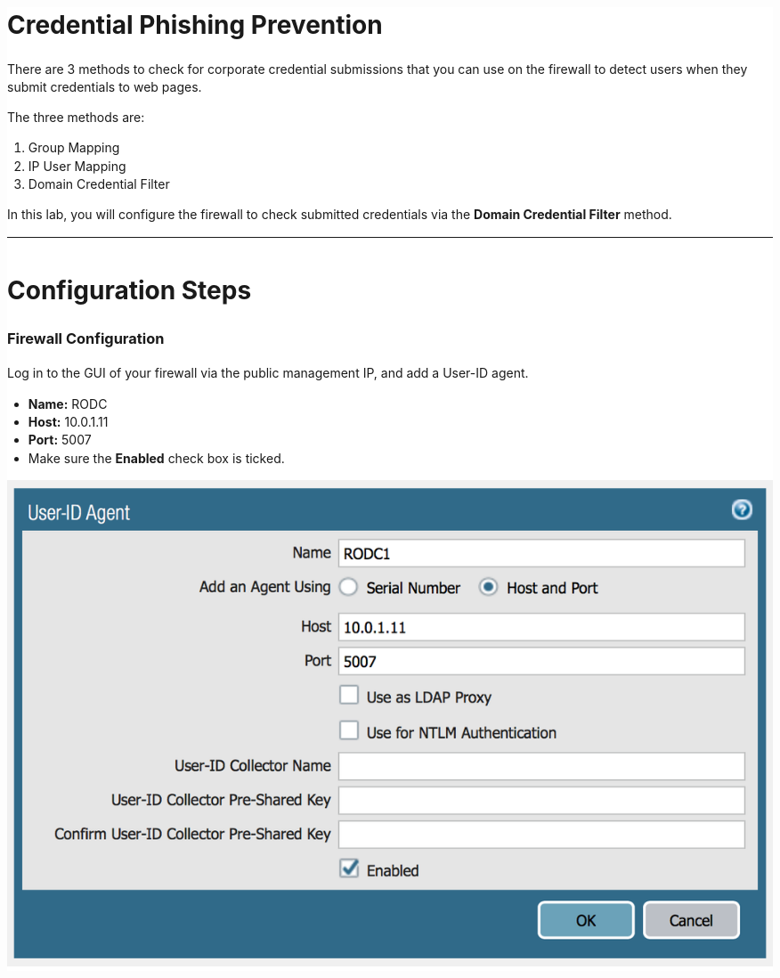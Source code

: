 <h1>Credential Phishing Prevention</h1>

There are 3 methods to check for corporate credential submissions that you can use on the firewall
to detect users when they submit credentials to web pages.

The three methods are:

1. Group Mapping
2. IP User Mapping
3. Domain Credential Filter

In this lab, you will configure the firewall to check submitted credentials via the **Domain 
Credential Filter** method.

---

<h1>Configuration Steps</h1>

### Firewall Configuration

Log in to the GUI of your firewall via the public management IP, and add a User-ID agent.

   - **Name:** RODC
   - **Host:** 10.0.1.11
   - **Port:** 5007
   - Make sure the **Enabled** check box is ticked.

![User-ID Agent](img/credential_phishing/firewall_config_uid_agent_1.png)
